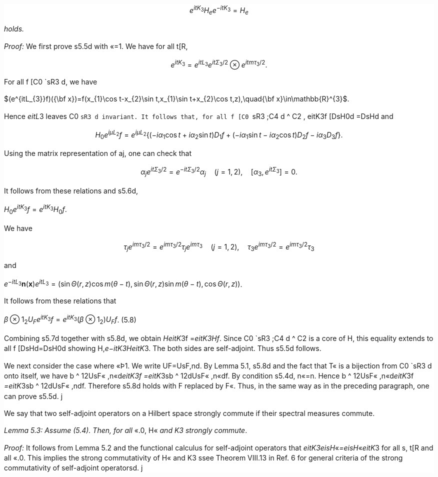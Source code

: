$$e^{itK_{3}}H_{e}e^{-itK_{3}}=H_{e}\tag{5.5}$$

*holds.*

*Proof:* We first prove s5.5d with «=1. We have for all t[R,

$$e^{i t K_{3}}=e^{i t L_{3}}e^{i t\Sigma_{3}/2}\otimes e^{i t m\tau_{3}/2}.$$

For all f [C0 `sR3 d, we have

$(e^{itL_{3}}f)({\bf x})=f(x_{1}\cos t-x_{2}\sin t,x_{1}\sin t+x_{2}\cos t,z),\quad{\bf x}\in\mathbb{R}^{3}$.

Hence *eitL*3 leaves C0 `sR3 d invariant. It follows that, for all f [C0 `sR3 ;C4 d ^ C2 , eitK3f [DsH0d =DsHd and

$$H_{0}e^{i\mu L_{2}}f=e^{i\mu L_{2}}\{(-i\alpha_{1}\cos t+i\alpha_{2}\sin t)D_{1}f+(-i\alpha_{1}\sin t-i\alpha_{2}\cos t)D_{2}f-i\alpha_{3}D_{3}f\}.\tag{5.6}$$

Using the matrix representation of aj, one can check that

$$\alpha_{j}e^{i t\Sigma_{3}/2}=e^{-i t\Sigma_{3}/2}\alpha_{j}\quad(j=1,2),\quad[\alpha_{3},e^{i t\Sigma_{3}}]=0.$$

It follows from these relations and s5.6d,

$H_{0}e^{itK_{3}}f=e^{itK_{3}}H_{0}f$.

We have

$$\tau_{j}e^{i m\tau_{3}/2}=e^{i m\tau_{3}/2}\tau_{j}e^{i m\tau_{3}}\quad(j=1,2),\quad\tau_{3}e^{i m\tau_{3}/2}=e^{i m\tau_{3}/2}\tau_{3}$$

and

$e^{-itL_{3}}\mathbf{n}(\mathbf{x})e^{itL_{3}}=(\sin\Theta(r,z)\cos m(\theta-t),\sin\Theta(r,z)\sin m(\theta-t),\cos\Theta(r,z))$.

It follows from these relations that

$\beta\otimes1_{2}U_{F}e^{itK_{3}}f=e^{itK_{3}}(\beta\otimes1_{2})U_{F}f$. (5.8)

Combining s5.7d together with s5.8d, we obtain *HeitK*3f =*eitK3Hf*. Since C0 `sR3 ;C4 d ^ C2 is a core of H, this equality extends to all f [DsHd=DsH0d showing H,*e−itK3HeitK*3. The both sides are self-adjoint. Thus s5.5d follows.

We next consider the case where «Þ1. We write UF=UsF,nd. By Lemma 5.1, s5.8d and the fact that T« is a bijection from C0 `sR3 d onto itself, we have b ^ 12UsF« ,n«d*eitK3f =eitK*3sb ^ 12dUsF« ,n«df. By condition s5.4d, n«=n. Hence b ^ 12UsF« ,n«d*eitK*3f *=eitK*3sb ^ 12dUsF« ,ndf. Therefore s5.8d holds with F replaced by F«. Thus, in the same way as in the preceding paragraph, one can prove s5.5d. j

We say that two self-adjoint operators on a Hilbert space strongly commute if their spectral measures commute.

*Lemma 5.3: Assume (5.4). Then, for all* «.0, H« *and K3 strongly commute*.

*Proof:* It follows from Lemma 5.2 and the functional calculus for self-adjoint operators that *eitK3eisH*«*=eisH*«*eitK*3 for all s, t[R and all «.0. This implies the strong commutativity of H« and K3 ssee Theorem VIII.13 in Ref. 6 for general criteria of the strong commutativity of self-adjoint operatorsd. j
